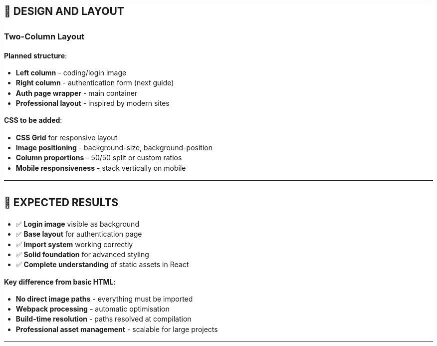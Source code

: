 
## 🎨 DESIGN AND LAYOUT

### Two-Column Layout

**Planned structure**:

- **Left column** - coding/login image
- **Right column** - authentication form (next guide)
- **Auth page wrapper** - main container
- **Professional layout** - inspired by modern sites

**CSS to be added**:

- **CSS Grid** for responsive layout
- **Image positioning** - background-size, background-position
- **Column proportions** - 50/50 split or custom ratios
- **Mobile responsiveness** - stack vertically on mobile

---

## 🎯 EXPECTED RESULTS

- ✅ **Login image** visible as background
- ✅ **Base layout** for authentication page
- ✅ **Import system** working correctly
- ✅ **Solid foundation** for advanced styling
- ✅ **Complete understanding** of static assets in React

**Key difference from basic HTML**:

- **No direct image paths** - everything must be imported
- **Webpack processing** - automatic optimisation
- **Build-time resolution** - paths resolved at compilation
- **Professional asset management** - scalable for large projects

---

